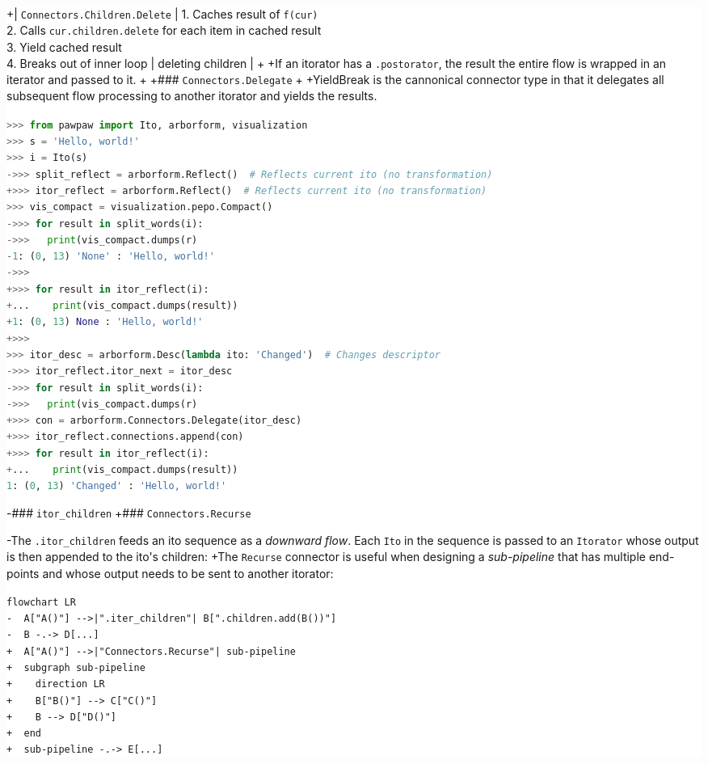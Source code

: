 +| ``Connectors.Children.Delete`` | 1. Caches result of ``f(cur)``<br>2. Calls ``cur.children.delete`` for each item in cached result<br>3. Yield cached result<br>4. Breaks out of inner loop | deleting children |
+
+If an itorator has a ``.postorator``, the result the entire flow is wrapped in an iterator and passed to it.
+
+### ``Connectors.Delegate``
+
+YieldBreak is the cannonical connector type in that it delegates all subsequent flow processing to another itorator and yields the results.
 
 ```python
 >>> from pawpaw import Ito, arborform, visualization
 >>> s = 'Hello, world!'
 >>> i = Ito(s)
->>> split_reflect = arborform.Reflect()  # Reflects current ito (no transformation)
+>>> itor_reflect = arborform.Reflect()  # Reflects current ito (no transformation)
 >>> vis_compact = visualization.pepo.Compact()
->>> for result in split_words(i):
->>>   print(vis_compact.dumps(r)
-1: (0, 13) 'None' : 'Hello, world!'
->>>
+>>> for result in itor_reflect(i):
+...    print(vis_compact.dumps(result))
+1: (0, 13) None : 'Hello, world!'
+>>> 
 >>> itor_desc = arborform.Desc(lambda ito: 'Changed')  # Changes descriptor
->>> itor_reflect.itor_next = itor_desc
->>> for result in split_words(i):
->>>   print(vis_compact.dumps(r)
+>>> con = arborform.Connectors.Delegate(itor_desc)
+>>> itor_reflect.connections.append(con)
+>>> for result in itor_reflect(i):
+...    print(vis_compact.dumps(result))
 1: (0, 13) 'Changed' : 'Hello, world!'
 ```
 
-### ``itor_children``
+### ``Connectors.Recurse``
 
-The ``.itor_children`` feeds an ito sequence as a *downward flow*.  Each ``Ito`` in the sequence is passed to an ``Itorator`` whose output is then appended to the ito's children:
+The ``Recurse`` connector is useful when designing a *sub-pipeline* that has multiple end-points and whose output needs to be sent to another itorator:
 
 ```mermaid
 flowchart LR
-  A["A()"] -->|".iter_children"| B[".children.add(B())"]
-  B -.-> D[...]
+  A["A()"] -->|"Connectors.Recurse"| sub-pipeline
+  subgraph sub-pipeline
+    direction LR
+    B["B()"] --> C["C()"]
+    B --> D["D()"]
+  end
+  sub-pipeline -.-> E[...]
 ```
 